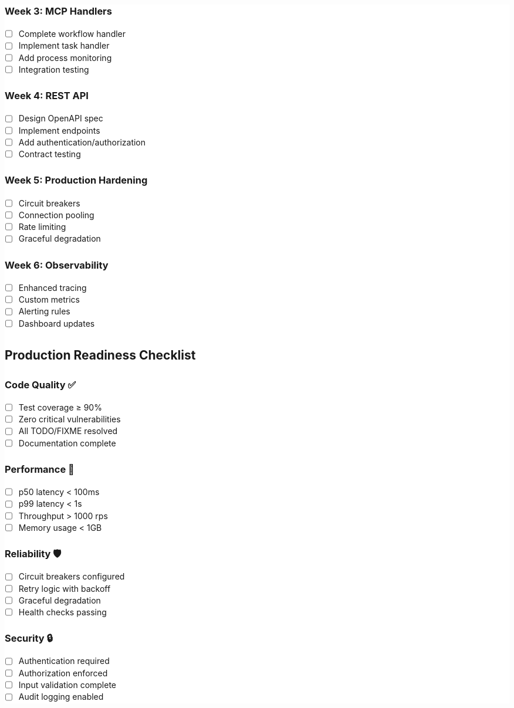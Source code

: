 ### Week 3: MCP Handlers
- [ ] Complete workflow handler
- [ ] Implement task handler
- [ ] Add process monitoring
- [ ] Integration testing

### Week 4: REST API
- [ ] Design OpenAPI spec
- [ ] Implement endpoints
- [ ] Add authentication/authorization
- [ ] Contract testing

### Week 5: Production Hardening
- [ ] Circuit breakers
- [ ] Connection pooling
- [ ] Rate limiting
- [ ] Graceful degradation

### Week 6: Observability
- [ ] Enhanced tracing
- [ ] Custom metrics
- [ ] Alerting rules
- [ ] Dashboard updates

## Production Readiness Checklist

### Code Quality ✅
- [ ] Test coverage ≥ 90%
- [ ] Zero critical vulnerabilities
- [ ] All TODO/FIXME resolved
- [ ] Documentation complete

### Performance 🎯
- [ ] p50 latency < 100ms
- [ ] p99 latency < 1s
- [ ] Throughput > 1000 rps
- [ ] Memory usage < 1GB

### Reliability 🛡️
- [ ] Circuit breakers configured
- [ ] Retry logic with backoff
- [ ] Graceful degradation
- [ ] Health checks passing

### Security 🔒
- [ ] Authentication required
- [ ] Authorization enforced
- [ ] Input validation complete
- [ ] Audit logging enabled
